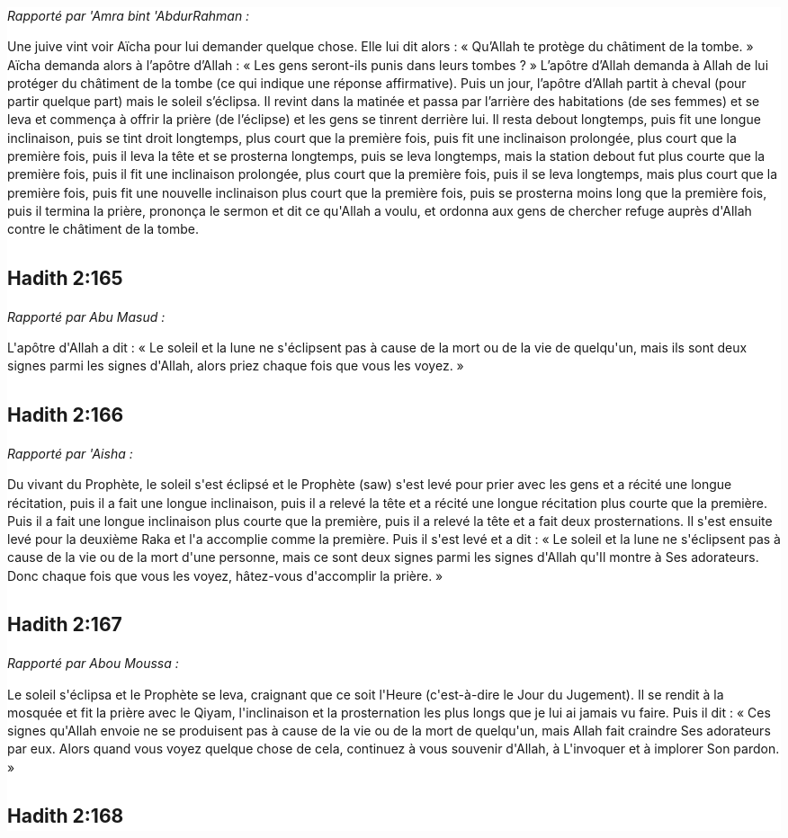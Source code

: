 _Rapporté par 'Amra bint 'AbdurRahman :_

Une juive vint voir Aïcha pour lui demander quelque chose. Elle lui dit alors : « Qu’Allah te protège du châtiment de la tombe. » Aïcha demanda alors à l’apôtre d’Allah : « Les gens seront-ils punis dans leurs tombes ? » L’apôtre d’Allah demanda à Allah de lui protéger du châtiment de la tombe (ce qui indique une réponse affirmative). Puis un jour, l’apôtre d’Allah partit à cheval (pour partir quelque part) mais le soleil s’éclipsa. Il revint dans la matinée et passa par l’arrière des habitations (de ses femmes) et se leva et commença à offrir la prière (de l’éclipse) et les gens se tinrent derrière lui. Il resta debout longtemps, puis fit une longue inclinaison, puis se tint droit longtemps, plus court que la première fois, puis fit une inclinaison prolongée, plus court que la première fois, puis il leva la tête et se prosterna longtemps, puis se leva longtemps, mais la station debout fut plus courte que la première fois, puis il fit une inclinaison prolongée, plus court que la première fois, puis il se leva longtemps, mais plus court que la première fois, puis fit une nouvelle inclinaison plus court que la première fois, puis se prosterna moins long que la première fois, puis il termina la prière, prononça le sermon et dit ce qu'Allah a voulu, et ordonna aux gens de chercher refuge auprès d'Allah contre le châtiment de la tombe.


## Hadith 2:165

_Rapporté par Abu Masud :_

L'apôtre d'Allah a dit : « Le soleil et la lune ne s'éclipsent pas à cause de la mort ou de la vie de quelqu'un, mais ils sont deux signes parmi les signes d'Allah, alors priez chaque fois que vous les voyez. »


## Hadith 2:166

_Rapporté par 'Aisha :_

Du vivant du Prophète, le soleil s'est éclipsé et le Prophète (saw) s'est levé pour prier avec les gens et a récité une longue récitation, puis il a fait une longue inclinaison, puis il a relevé la tête et a récité une longue récitation plus courte que la première. Puis il a fait une longue inclinaison plus courte que la première, puis il a relevé la tête et a fait deux prosternations. Il s'est ensuite levé pour la deuxième Raka et l'a accomplie comme la première. Puis il s'est levé et a dit : « Le soleil et la lune ne s'éclipsent pas à cause de la vie ou de la mort d'une personne, mais ce sont deux signes parmi les signes d'Allah qu'Il montre à Ses adorateurs. Donc chaque fois que vous les voyez, hâtez-vous d'accomplir la prière. »


## Hadith 2:167

_Rapporté par Abou Moussa :_

Le soleil s'éclipsa et le Prophète se leva, craignant que ce soit l'Heure (c'est-à-dire le Jour du Jugement). Il se rendit à la mosquée et fit la prière avec le Qiyam, l'inclinaison et la prosternation les plus longs que je lui ai jamais vu faire. Puis il dit : « Ces signes qu'Allah envoie ne se produisent pas à cause de la vie ou de la mort de quelqu'un, mais Allah fait craindre Ses adorateurs par eux. Alors quand vous voyez quelque chose de cela, continuez à vous souvenir d'Allah, à L'invoquer et à implorer Son pardon. »


## Hadith 2:168
